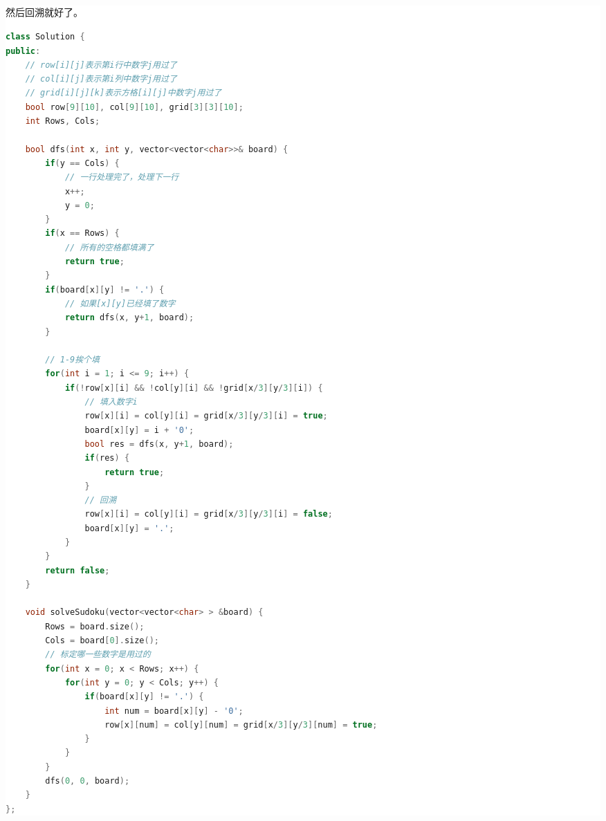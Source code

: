 然后回溯就好了。

```cpp
class Solution {
public:
    // row[i][j]表示第i行中数字j用过了
    // col[i][j]表示第i列中数字j用过了
    // grid[i][j][k]表示方格[i][j]中数字j用过了
    bool row[9][10], col[9][10], grid[3][3][10];
    int Rows, Cols;
    
    bool dfs(int x, int y, vector<vector<char>>& board) {
        if(y == Cols) {
            // 一行处理完了，处理下一行
            x++;
            y = 0;
        }
        if(x == Rows) {
            // 所有的空格都填满了
            return true;
        }
        if(board[x][y] != '.') {
            // 如果[x][y]已经填了数字
            return dfs(x, y+1, board);
        }
        
        // 1-9挨个填
        for(int i = 1; i <= 9; i++) {
            if(!row[x][i] && !col[y][i] && !grid[x/3][y/3][i]) {
                // 填入数字i
                row[x][i] = col[y][i] = grid[x/3][y/3][i] = true;
                board[x][y] = i + '0';
                bool res = dfs(x, y+1, board);
                if(res) {
                    return true;
                }
                // 回溯
                row[x][i] = col[y][i] = grid[x/3][y/3][i] = false;
                board[x][y] = '.';
            }
        }
        return false;
    }
    
    void solveSudoku(vector<vector<char> > &board) {
        Rows = board.size();
        Cols = board[0].size();
        // 标定哪一些数字是用过的
        for(int x = 0; x < Rows; x++) {
            for(int y = 0; y < Cols; y++) {
                if(board[x][y] != '.') {
                    int num = board[x][y] - '0';
                    row[x][num] = col[y][num] = grid[x/3][y/3][num] = true;
                }
            }
        }
        dfs(0, 0, board);
    }
};
```
